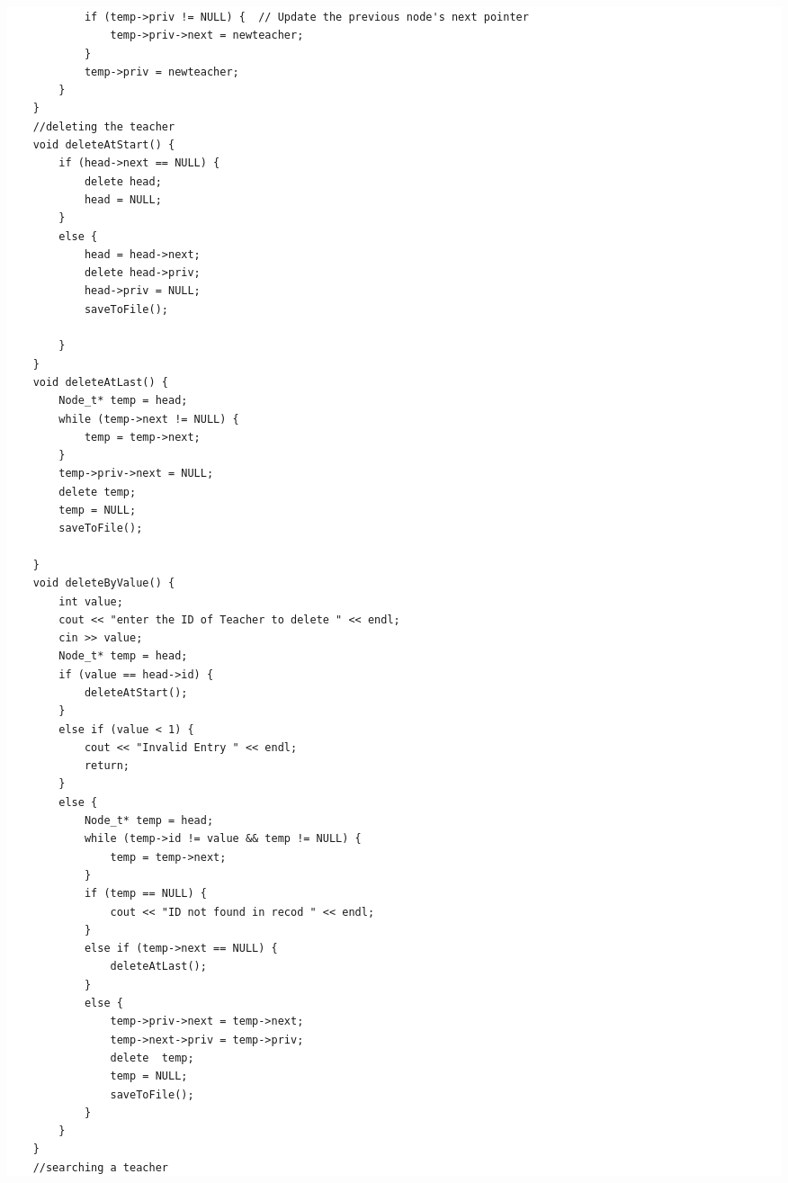                 if (temp->priv != NULL) {  // Update the previous node's next pointer
                    temp->priv->next = newteacher;
                }
                temp->priv = newteacher;
            }
        }
        //deleting the teacher
        void deleteAtStart() {
            if (head->next == NULL) {
                delete head;
                head = NULL;
            }
            else {
                head = head->next;
                delete head->priv;
                head->priv = NULL;
                saveToFile();

            }
        }
        void deleteAtLast() {
            Node_t* temp = head;
            while (temp->next != NULL) {
                temp = temp->next;
            }
            temp->priv->next = NULL;
            delete temp;
            temp = NULL;
            saveToFile();

        }
        void deleteByValue() {
            int value;
            cout << "enter the ID of Teacher to delete " << endl;
            cin >> value;
            Node_t* temp = head;
            if (value == head->id) {
                deleteAtStart();
            }
            else if (value < 1) {
                cout << "Invalid Entry " << endl;
                return;
            }
            else {
                Node_t* temp = head;
                while (temp->id != value && temp != NULL) {
                    temp = temp->next;
                }
                if (temp == NULL) {
                    cout << "ID not found in recod " << endl;
                }
                else if (temp->next == NULL) {
                    deleteAtLast();
                }
                else {
                    temp->priv->next = temp->next;
                    temp->next->priv = temp->priv;
                    delete  temp;
                    temp = NULL;
                    saveToFile();
                }
            }
        }
        //searching a teacher 